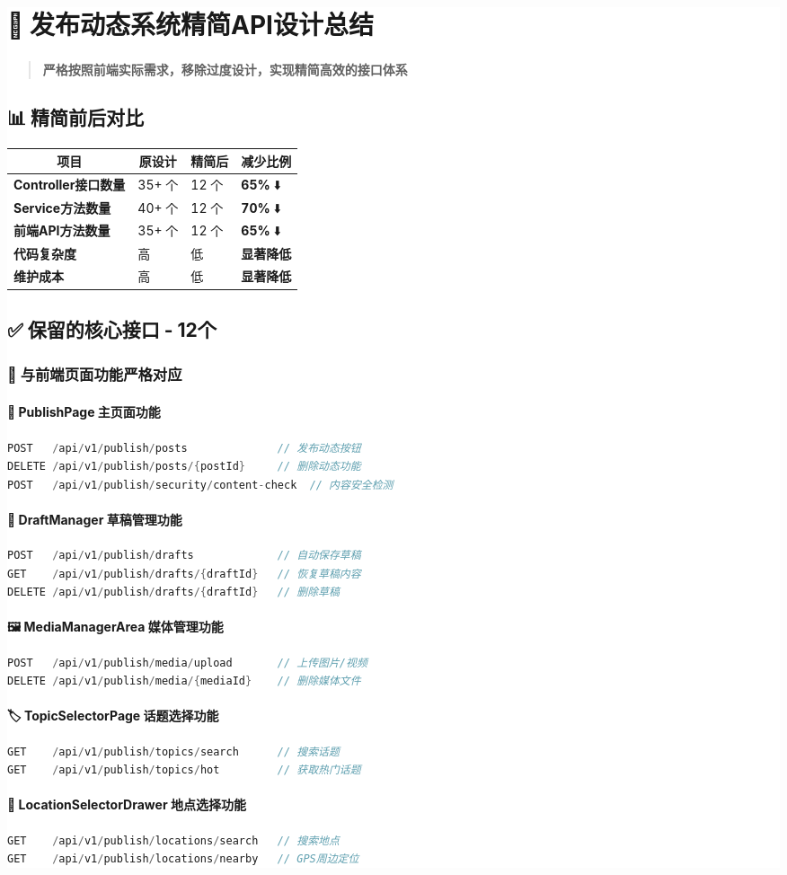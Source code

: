 # 🎯 发布动态系统精简API设计总结

> **严格按照前端实际需求，移除过度设计，实现精简高效的接口体系**

## 📊 **精简前后对比**

| 项目 | 原设计 | 精简后 | 减少比例 |
|------|-------|-------|----------|
| **Controller接口数量** | 35+ 个 | 12 个 | **65%** ⬇️ |
| **Service方法数量** | 40+ 个 | 12 个 | **70%** ⬇️ |
| **前端API方法数量** | 35+ 个 | 12 个 | **65%** ⬇️ |
| **代码复杂度** | 高 | 低 | **显著降低** |
| **维护成本** | 高 | 低 | **显著降低** |

## ✅ **保留的核心接口 - 12个**

### 🎯 **与前端页面功能严格对应**

#### 📱 **PublishPage 主页面功能**
```java
POST   /api/v1/publish/posts              // 发布动态按钮
DELETE /api/v1/publish/posts/{postId}     // 删除动态功能
POST   /api/v1/publish/security/content-check  // 内容安全检测
```

#### 💾 **DraftManager 草稿管理功能**
```java
POST   /api/v1/publish/drafts             // 自动保存草稿
GET    /api/v1/publish/drafts/{draftId}   // 恢复草稿内容
DELETE /api/v1/publish/drafts/{draftId}   // 删除草稿
```

#### 🖼️ **MediaManagerArea 媒体管理功能**
```java
POST   /api/v1/publish/media/upload       // 上传图片/视频
DELETE /api/v1/publish/media/{mediaId}    // 删除媒体文件
```

#### 🏷️ **TopicSelectorPage 话题选择功能**
```java
GET    /api/v1/publish/topics/search      // 搜索话题
GET    /api/v1/publish/topics/hot         // 获取热门话题
```

#### 📍 **LocationSelectorDrawer 地点选择功能**
```java
GET    /api/v1/publish/locations/search   // 搜索地点
GET    /api/v1/publish/locations/nearby   // GPS周边定位
```

